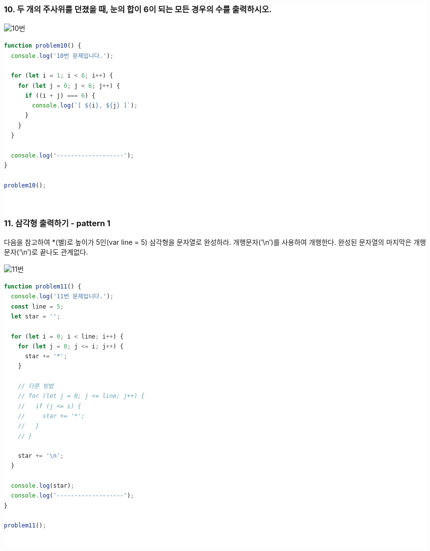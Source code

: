 ### 10. 두 개의 주사위를 던졌을 때, 눈의 합이 6이 되는 모든 경우의 수를 출력하시오.

![10번](https://user-images.githubusercontent.com/31315644/66459438-f6a9a480-eaaf-11e9-8f22-654703b26ed3.jpeg)

```javascript
function problem10() {
  console.log('10번 문제입니다.');

  for (let i = 1; i < 6; i++) {
    for (let j = 0; j < 6; j++) {
      if ((i + j) === 6) {
        console.log(`[ ${i}, ${j} ]`);
      }
    }
  }

  console.log('-------------------');
}

problem10();
```
<br/>

### 11. 삼각형 출력하기 - pattern 1

다음을 참고하여 *(별)로 높이가 5인(var line = 5) 삼각형을 문자열로 완성하라. 개행문자(‘\n’)를 사용하여 개행한다. 완성된 문자열의 마지막은 개행문자(‘\n’)로 끝나도 관계없다.

![11번](https://user-images.githubusercontent.com/31315644/66459440-f7423b00-eaaf-11e9-9988-b205c77b97c7.jpeg)

```javascript
function problem11() {
  console.log('11번 문제입니다.');
  const line = 5;
  let star = '';

  for (let i = 0; i < line; i++) {
    for (let j = 0; j <= i; j++) {
      star += '*';
    }

    // 다른 방법
    // for (let j = 0; j <= line; j++) {
    //   if (j <= i) {
    //     star += '*';
    //   }
    // }

    star += '\n';
  }

  console.log(star);
  console.log('-------------------');
}

problem11();
```
<br/>
